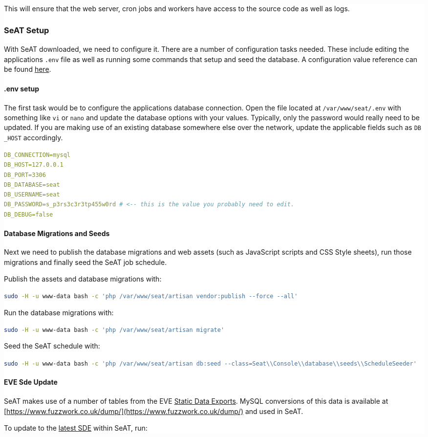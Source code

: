 This will ensure that the web server, cron jobs and workers have access to the source code as well as logs.

### SeAT Setup

With SeAT downloaded, we need to configure it. There are a number of configuration tasks needed. These include editing the applications `.env` file as well as running some commands that setup and seed the database. A configuration value reference can be found [here].

#### .env setup

The first task would be to configure the applications database connection. Open the file located at `/var/www/seat/.env` with something like `vi` or `nano` and update the database options with your values. Typically, only the password would really need to be updated. If you are making use of an existing database somewhere else over the network, update the applicable fields such as `DB_HOST` accordingly.

```yaml
DB_CONNECTION=mysql
DB_HOST=127.0.0.1
DB_PORT=3306
DB_DATABASE=seat
DB_USERNAME=seat
DB_PASSWORD=s_p3rs3c3r3tp455w0rd # <-- this is the value you probably need to edit.
DB_DEBUG=false
```

#### Database Migrations and Seeds

Next we need to publish the database migrations and web assets (such as JavaScript scripts and CSS Style sheets), run those migrations and finally seed the SeAT job schedule.

Publish the assets and database migrations with:

```bash
sudo -H -u www-data bash -c 'php /var/www/seat/artisan vendor:publish --force --all'
```

Run the database migrations with:

```bash
sudo -H -u www-data bash -c 'php /var/www/seat/artisan migrate'
```

Seed the SeAT schedule with:

```bash
sudo -H -u www-data bash -c 'php /var/www/seat/artisan db:seed --class=Seat\\Console\\database\\seeds\\ScheduleSeeder'
```

#### EVE Sde Update

SeAT makes use of a number of tables from the EVE [Static Data Exports](https://developers.eveonline.com/resource/resources). MySQL conversions of this data is available at [https://www.fuzzwork.co.uk/dump/](https://www.fuzzwork.co.uk/dump/) and used in SeAT.

To update to the [latest SDE](https://github.com/eveseat/resources/blob/master/tools/generate_sde_json.php#L22) within SeAT, run:


[here]: ../configuration/env_file_reference.md
[ESI Setup Guide]: ../configuration/esi_configuration.md